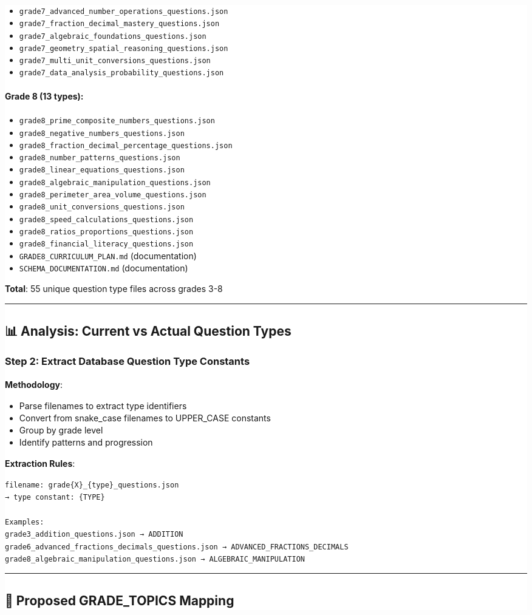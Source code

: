 -   `grade7_advanced_number_operations_questions.json`
-   `grade7_fraction_decimal_mastery_questions.json`
-   `grade7_algebraic_foundations_questions.json`
-   `grade7_geometry_spatial_reasoning_questions.json`
-   `grade7_multi_unit_conversions_questions.json`
-   `grade7_data_analysis_probability_questions.json`

#### Grade 8 (13 types):

-   `grade8_prime_composite_numbers_questions.json`
-   `grade8_negative_numbers_questions.json`
-   `grade8_fraction_decimal_percentage_questions.json`
-   `grade8_number_patterns_questions.json`
-   `grade8_linear_equations_questions.json`
-   `grade8_algebraic_manipulation_questions.json`
-   `grade8_perimeter_area_volume_questions.json`
-   `grade8_unit_conversions_questions.json`
-   `grade8_speed_calculations_questions.json`
-   `grade8_ratios_proportions_questions.json`
-   `grade8_financial_literacy_questions.json`
-   `GRADE8_CURRICULUM_PLAN.md` (documentation)
-   `SCHEMA_DOCUMENTATION.md` (documentation)

**Total**: 55 unique question type files across grades 3-8

---

## 📊 Analysis: Current vs Actual Question Types

### Step 2: Extract Database Question Type Constants

**Methodology**:

-   Parse filenames to extract type identifiers
-   Convert from snake_case filenames to UPPER_CASE constants
-   Group by grade level
-   Identify patterns and progression

**Extraction Rules**:

```
filename: grade{X}_{type}_questions.json
→ type constant: {TYPE}

Examples:
grade3_addition_questions.json → ADDITION
grade6_advanced_fractions_decimals_questions.json → ADVANCED_FRACTIONS_DECIMALS
grade8_algebraic_manipulation_questions.json → ALGEBRAIC_MANIPULATION
```

---

## 📝 Proposed GRADE_TOPICS Mapping
